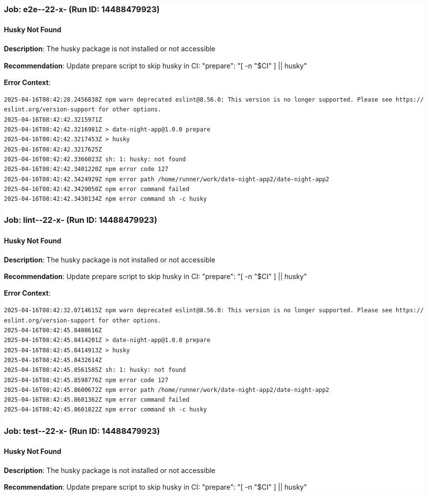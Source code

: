 ### Job: e2e--22-x- (Run ID: 14488479923)

#### Husky Not Found

**Description**: The husky package is not installed or not accessible

**Recommendation**: Update prepare script to skip husky in CI: "prepare": "[ -n "$CI" ] || husky"

**Error Context**:

```
2025-04-16T08:42:28.2456838Z npm warn deprecated eslint@8.56.0: This version is no longer supported. Please see https://eslint.org/version-support for other options.
2025-04-16T08:42:42.3215971Z 
2025-04-16T08:42:42.3216981Z > date-night-app@1.0.0 prepare
2025-04-16T08:42:42.3217453Z > husky
2025-04-16T08:42:42.3217625Z 
2025-04-16T08:42:42.3366023Z sh: 1: husky: not found
2025-04-16T08:42:42.3401220Z npm error code 127
2025-04-16T08:42:42.3424929Z npm error path /home/runner/work/date-night-app2/date-night-app2
2025-04-16T08:42:42.3429050Z npm error command failed
2025-04-16T08:42:42.3430134Z npm error command sh -c husky
```

### Job: lint--22-x- (Run ID: 14488479923)

#### Husky Not Found

**Description**: The husky package is not installed or not accessible

**Recommendation**: Update prepare script to skip husky in CI: "prepare": "[ -n "$CI" ] || husky"

**Error Context**:

```
2025-04-16T08:42:32.0714615Z npm warn deprecated eslint@8.56.0: This version is no longer supported. Please see https://eslint.org/version-support for other options.
2025-04-16T08:42:45.8408616Z 
2025-04-16T08:42:45.8414201Z > date-night-app@1.0.0 prepare
2025-04-16T08:42:45.8414913Z > husky
2025-04-16T08:42:45.8432614Z 
2025-04-16T08:42:45.8561585Z sh: 1: husky: not found
2025-04-16T08:42:45.8598776Z npm error code 127
2025-04-16T08:42:45.8600672Z npm error path /home/runner/work/date-night-app2/date-night-app2
2025-04-16T08:42:45.8601362Z npm error command failed
2025-04-16T08:42:45.8601822Z npm error command sh -c husky
```

### Job: test--22-x- (Run ID: 14488479923)

#### Husky Not Found

**Description**: The husky package is not installed or not accessible

**Recommendation**: Update prepare script to skip husky in CI: "prepare": "[ -n "$CI" ] || husky"
